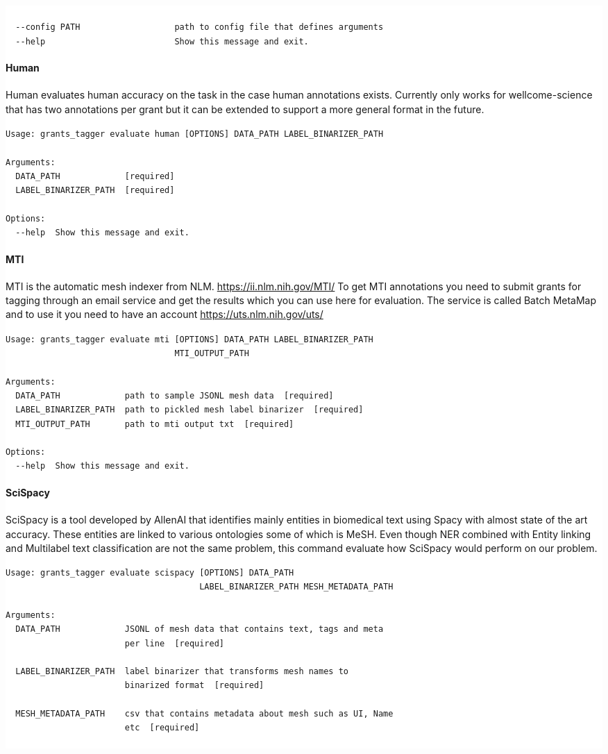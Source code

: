 ```

  --config PATH                   path to config file that defines arguments
  --help                          Show this message and exit.
```

#### Human

Human evaluates human accuracy on the task in the case human annotations exists.
Currently only works for wellcome-science that has two annotations per grant but
it can be extended to support a more general format in the future.

```
Usage: grants_tagger evaluate human [OPTIONS] DATA_PATH LABEL_BINARIZER_PATH

Arguments:
  DATA_PATH             [required]
  LABEL_BINARIZER_PATH  [required]

Options:
  --help  Show this message and exit.
```

#### MTI

MTI is the automatic mesh indexer from NLM. https://ii.nlm.nih.gov/MTI/
To get MTI annotations you need to submit grants for tagging through an
email service and get the results which you can use here for evaluation.
The service is called Batch MetaMap and to use it you need to have an
account https://uts.nlm.nih.gov/uts/

```
Usage: grants_tagger evaluate mti [OPTIONS] DATA_PATH LABEL_BINARIZER_PATH
                                  MTI_OUTPUT_PATH

Arguments:
  DATA_PATH             path to sample JSONL mesh data  [required]
  LABEL_BINARIZER_PATH  path to pickled mesh label binarizer  [required]
  MTI_OUTPUT_PATH       path to mti output txt  [required]

Options:
  --help  Show this message and exit.
```

#### SciSpacy

SciSpacy is a tool developed by AllenAI that identifies mainly entities in
biomedical text using Spacy with almost state of the art accuracy. These
entities are linked to various ontologies some of which is MeSH. Even though
NER combined with Entity linking and Multilabel text classification are not
the same problem, this command evaluate how SciSpacy would perform on our
problem.

```
Usage: grants_tagger evaluate scispacy [OPTIONS] DATA_PATH
                                       LABEL_BINARIZER_PATH MESH_METADATA_PATH

Arguments:
  DATA_PATH             JSONL of mesh data that contains text, tags and meta
                        per line  [required]

  LABEL_BINARIZER_PATH  label binarizer that transforms mesh names to
                        binarized format  [required]

  MESH_METADATA_PATH    csv that contains metadata about mesh such as UI, Name
                        etc  [required]


```